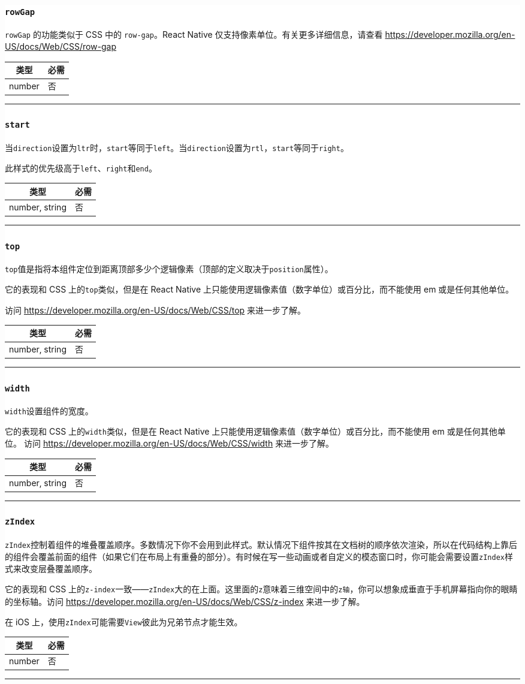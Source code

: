
### `rowGap`

`rowGap` 的功能类似于 CSS 中的 `row-gap`。React Native 仅支持像素单位。有关更多详细信息，请查看 https://developer.mozilla.org/en-US/docs/Web/CSS/row-gap

| 类型   | 必需 |
| ------ | -------- |
| number | 否       |

---

### `start`

当`direction`设置为`ltr`时，`start`等同于`left`。当`direction`设置为`rtl`，`start`等同于`right`。

此样式的优先级高于`left`、`right`和`end`。

| 类型           | 必需 |
| -------------- | ---- |
| number, string | 否   |

---

### `top`

`top`值是指将本组件定位到距离顶部多少个逻辑像素（顶部的定义取决于`position`属性）。

它的表现和 CSS 上的`top`类似，但是在 React Native 上只能使用逻辑像素值（数字单位）或百分比，而不能使用 em 或是任何其他单位。

访问 https://developer.mozilla.org/en-US/docs/Web/CSS/top 来进一步了解。

| 类型           | 必需 |
| -------------- | ---- |
| number, string | 否   |

---

### `width`

`width`设置组件的宽度。

它的表现和 CSS 上的`width`类似，但是在 React Native 上只能使用逻辑像素值（数字单位）或百分比，而不能使用 em 或是任何其他单位。 访问 https://developer.mozilla.org/en-US/docs/Web/CSS/width 来进一步了解。

| 类型           | 必需 |
| -------------- | ---- |
| number, string | 否   |

---

### `zIndex`

`zIndex`控制着组件的堆叠覆盖顺序。多数情况下你不会用到此样式。默认情况下组件按其在文档树的顺序依次渲染，所以在代码结构上靠后的组件会覆盖前面的组件（如果它们在布局上有重叠的部分）。有时候在写一些动画或者自定义的模态窗口时，你可能会需要设置`zIndex`样式来改变层叠覆盖顺序。

它的表现和 CSS 上的`z-index`一致——`zIndex`大的在上面。这里面的`z`意味着三维空间中的`z轴`，你可以想象成垂直于手机屏幕指向你的眼睛的坐标轴。访问 https://developer.mozilla.org/en-US/docs/Web/CSS/z-index 来进一步了解。

在 iOS 上，使用`zIndex`可能需要`View`彼此为兄弟节点才能生效。

| 类型   | 必需 |
| ------ | ---- |
| number | 否   |

---
